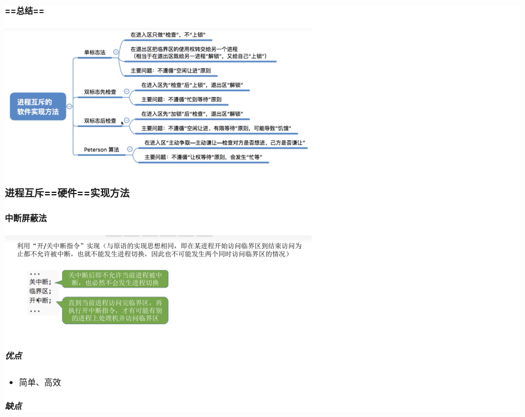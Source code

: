 

#### ==总结==

<img src="操作系统(王道+操作系统导论).assets/image-20220911103520021.png" alt="image-20220911103520021" style="zoom:50%;" />



### 进程互斥==硬件==实现方法

#### 中断屏蔽法

<img src="操作系统(王道+操作系统导论).assets/image-20220911105032201.png" alt="image-20220911105032201" style="zoom:50%;" />

##### 优点

+ 简单、高效

##### 缺点
